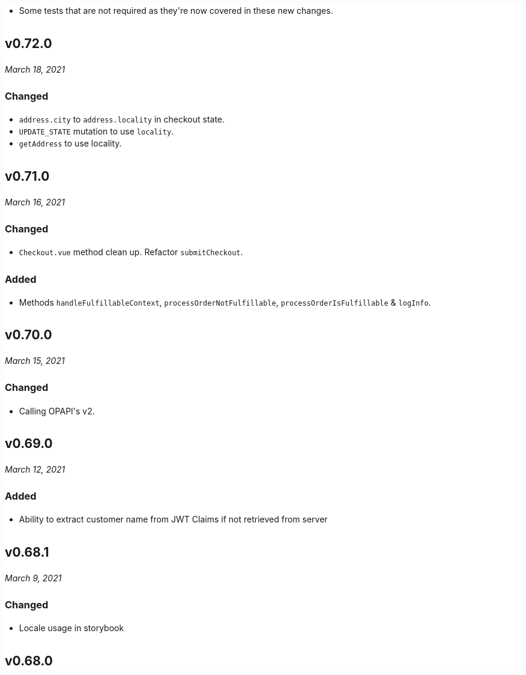 - Some tests that are not required as they're now covered in these new changes.

## v0.72.0

_March 18, 2021_

### Changed

- `address.city` to `address.locality` in checkout state.
- `UPDATE_STATE` mutation to use `locality`.
- `getAddress` to use locality.

## v0.71.0

_March 16, 2021_

### Changed

- `Checkout.vue` method clean up. Refactor `submitCheckout`.

### Added

- Methods `handleFulfillableContext`, `processOrderNotFulfillable`,
  `processOrderIsFulfillable` & `logInfo`.

## v0.70.0

_March 15, 2021_

### Changed

- Calling OPAPI's v2.

## v0.69.0

_March 12, 2021_

### Added

- Ability to extract customer name from JWT Claims if not retrieved from server

## v0.68.1

_March 9, 2021_

### Changed

- Locale usage in storybook

## v0.68.0
